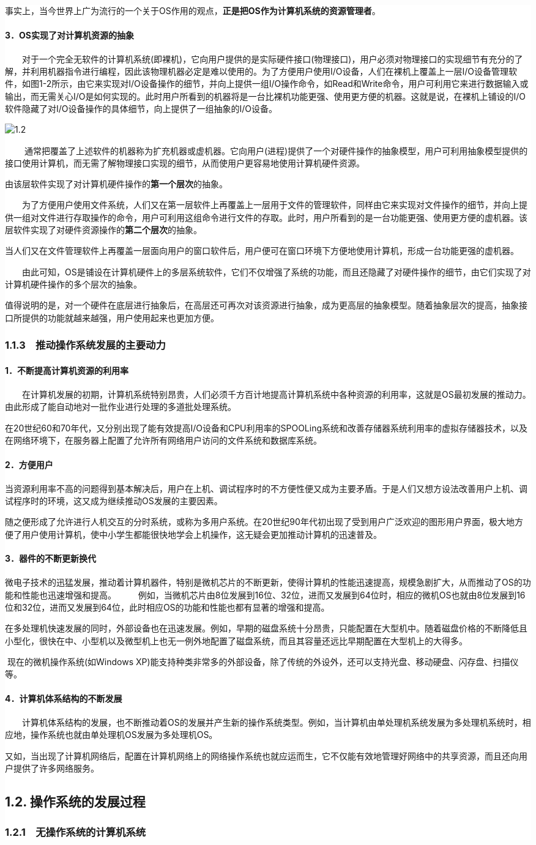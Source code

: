 ​    事实上，当今世界上广为流行的一个关于OS作用的观点，**正是把OS作为计算机系统的资源管理者**。 

#### 3．OS实现了对计算机资源的抽象
　　对于一个完全无软件的计算机系统(即裸机)，它向用户提供的是实际硬件接口(物理接口)，用户必须对物理接口的实现细节有充分的了解，并利用机器指令进行编程，因此该物理机器必定是难以使用的。为了方便用户使用I/O设备，人们在裸机上覆盖上一层I/O设备管理软件，如图1-2所示，由它来实现对I/O设备操作的细节，并向上提供一组I/O操作命令，如Read和Write命令，用户可利用它来进行数据输入或输出，而无需关心I/O是如何实现的。此时用户所看到的机器将是一台比裸机功能更强、使用更方便的机器。这就是说，在裸机上铺设的I/O软件隐藏了对I/O设备操作的具体细节，向上提供了一组抽象的I/O设备。 

![1.2](https://images-1302683597.cos.ap-nanjing.myqcloud.com/images/StudyNotes/OperatringSystem/1/images_20220330000411.svg)

　　 通常把覆盖了上述软件的机器称为扩充机器或虚机器。它向用户(进程)提供了一个对硬件操作的抽象模型，用户可利用抽象模型提供的接口使用计算机，而无需了解物理接口实现的细节，从而使用户更容易地使用计算机硬件资源。

​        由该层软件实现了对计算机硬件操作的**第一个层次**的抽象。 

　　为了方便用户使用文件系统，人们又在第一层软件上再覆盖上一层用于文件的管理软件，同样由它来实现对文件操作的细节，并向上提供一组对文件进行存取操作的命令，用户可利用这组命令进行文件的存取。此时，用户所看到的是一台功能更强、使用更方便的虚机器。该层软件实现了对硬件资源操作的**第二个层次**的抽象。

​		  当人们又在文件管理软件上再覆盖一层面向用户的窗口软件后，用户便可在窗口环境下方便地使用计算机，形成一台功能更强的虚机器。 

　　由此可知，OS是铺设在计算机硬件上的多层系统软件，它们不仅增强了系统的功能，而且还隐藏了对硬件操作的细节，由它们实现了对计算机硬件操作的多个层次的抽象。

​        值得说明的是，对一个硬件在底层进行抽象后，在高层还可再次对该资源进行抽象，成为更高层的抽象模型。随着抽象层次的提高，抽象接口所提供的功能就越来越强，用户使用起来也更加方便。 　

### 1.1.3　推动操作系统发展的主要动力
#### 1．不断提高计算机资源的利用率
　　在计算机发展的初期，计算机系统特别昂贵，人们必须千方百计地提高计算机系统中各种资源的利用率，这就是OS最初发展的推动力。由此形成了能自动地对一批作业进行处理的多道批处理系统。

​        在20世纪60和70年代，又分别出现了能有效提高I/O设备和CPU利用率的SPOOLing系统和改善存储器系统利用率的虚拟存储器技术，以及在网络环境下，在服务器上配置了允许所有网络用户访问的文件系统和数据库系统。 

#### 2．方便用户
​		当资源利用率不高的问题得到基本解决后，用户在上机、调试程序时的不方便性便又成为主要矛盾。于是人们又想方设法改善用户上机、调试程序时的环境，这又成为继续推动OS发展的主要因素。

​		随之便形成了允许进行人机交互的分时系统，或称为多用户系统。在20世纪90年代初出现了受到用户广泛欢迎的图形用户界面，极大地方便了用户使用计算机，使中小学生都能很快地学会上机操作，这无疑会更加推动计算机的迅速普及。 

#### 3．器件的不断更新换代

​		微电子技术的迅猛发展，推动着计算机器件，特别是微机芯片的不断更新，使得计算机的性能迅速提高，规模急剧扩大，从而推动了OS的功能和性能也迅速增强和提高。
　　
​		例如，当微机芯片由8位发展到16位、32位，进而又发展到64位时，相应的微机OS也就由8位发展到16位和32位，进而又发展到64位，此时相应OS的功能和性能也都有显著的增强和提高。

​		在多处理机快速发展的同时，外部设备也在迅速发展。例如，早期的磁盘系统十分昂贵，只能配置在大型机中。随着磁盘价格的不断降低且小型化，很快在中、小型机以及微型机上也无一例外地配置了磁盘系统，而且其容量还远比早期配置在大型机上的大得多。

​		现在的微机操作系统(如Windows XP)能支持种类非常多的外部设备，除了传统的外设外，还可以支持光盘、移动硬盘、闪存盘、扫描仪等。 

#### 4．计算机体系结构的不断发展

　　计算机体系结构的发展，也不断推动着OS的发展并产生新的操作系统类型。例如，当计算机由单处理机系统发展为多处理机系统时，相应地，操作系统也就由单处理机OS发展为多处理机OS。

​		又如，当出现了计算机网络后，配置在计算机网络上的网络操作系统也就应运而生，它不仅能有效地管理好网络中的共享资源，而且还向用户提供了许多网络服务。 

## 1.2. 操作系统的发展过程

### 1.2.1　无操作系统的计算机系统
